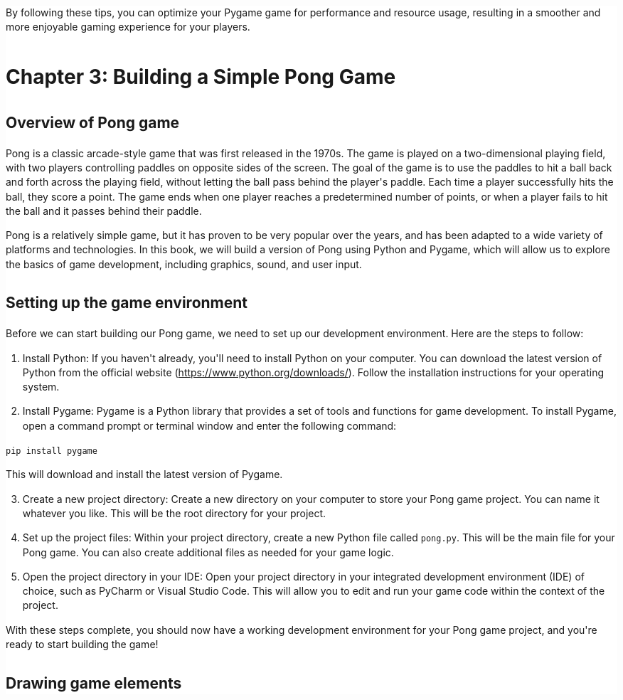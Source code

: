 By following these tips, you can optimize your Pygame game for performance and resource usage, resulting in a smoother and more enjoyable gaming experience for your players.

# Chapter 3: Building a Simple Pong Game

## Overview of Pong game

Pong is a classic arcade-style game that was first released in the 1970s. The game is played on a two-dimensional playing field, with two players controlling paddles on opposite sides of the screen. The goal of the game is to use the paddles to hit a ball back and forth across the playing field, without letting the ball pass behind the player's paddle. Each time a player successfully hits the ball, they score a point. The game ends when one player reaches a predetermined number of points, or when a player fails to hit the ball and it passes behind their paddle.

Pong is a relatively simple game, but it has proven to be very popular over the years, and has been adapted to a wide variety of platforms and technologies. In this book, we will build a version of Pong using Python and Pygame, which will allow us to explore the basics of game development, including graphics, sound, and user input.

## Setting up the game environment

Before we can start building our Pong game, we need to set up our development environment. Here are the steps to follow:

1. Install Python: If you haven't already, you'll need to install Python on your computer. You can download the latest version of Python from the official website (<https://www.python.org/downloads/>). Follow the installation instructions for your operating system.

2. Install Pygame: Pygame is a Python library that provides a set of tools and functions for game development. To install Pygame, open a command prompt or terminal window and enter the following command:

```
pip install pygame
```

This will download and install the latest version of Pygame.

3. Create a new project directory: Create a new directory on your computer to store your Pong game project. You can name it whatever you like. This will be the root directory for your project.

4. Set up the project files: Within your project directory, create a new Python file called `pong.py`. This will be the main file for your Pong game. You can also create additional files as needed for your game logic.

5. Open the project directory in your IDE: Open your project directory in your integrated development environment (IDE) of choice, such as PyCharm or Visual Studio Code. This will allow you to edit and run your game code within the context of the project.

With these steps complete, you should now have a working development environment for your Pong game project, and you're ready to start building the game!

## Drawing game elements
